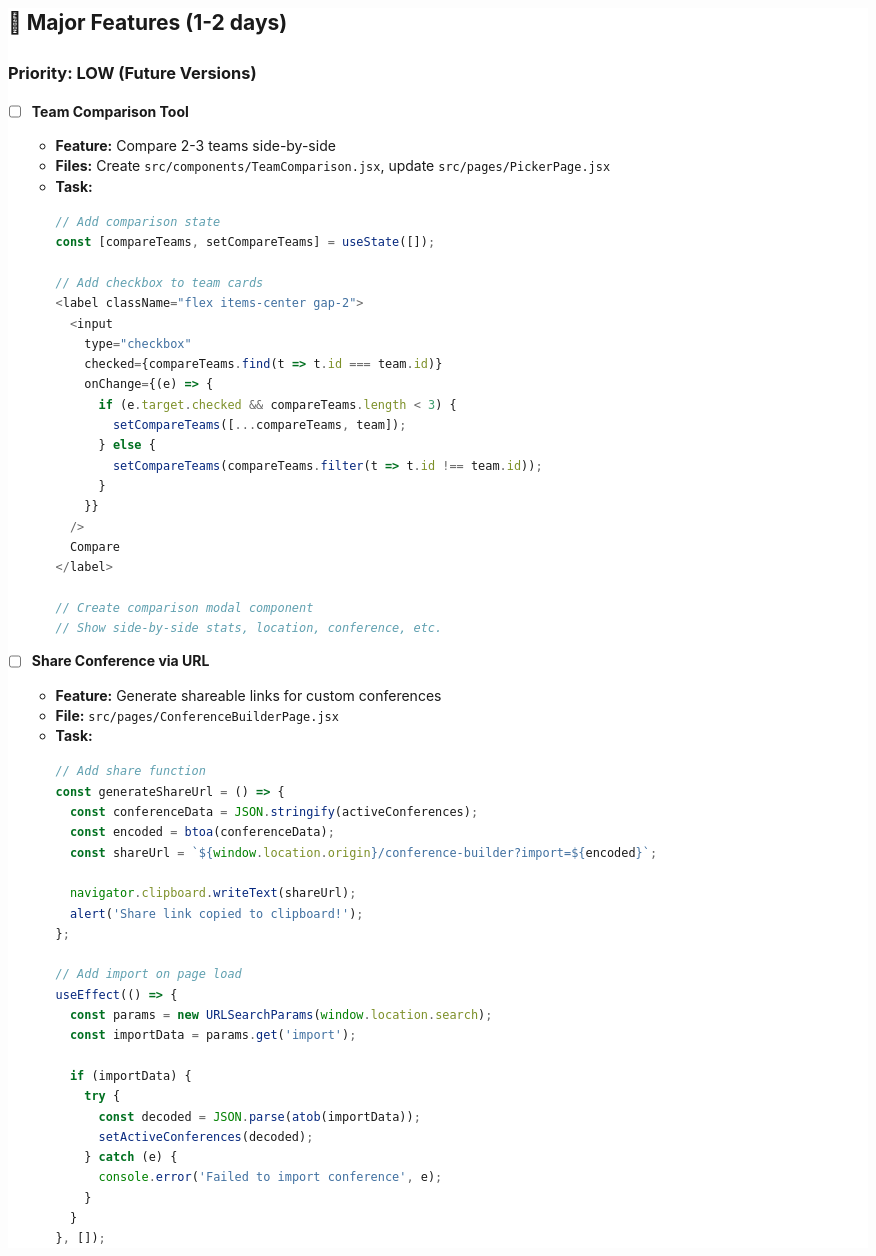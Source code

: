 ## 🚀 Major Features (1-2 days)

### Priority: LOW (Future Versions)

- [ ] **Team Comparison Tool**
  - **Feature:** Compare 2-3 teams side-by-side
  - **Files:** Create `src/components/TeamComparison.jsx`, update `src/pages/PickerPage.jsx`
  - **Task:**
    ```javascript
    // Add comparison state
    const [compareTeams, setCompareTeams] = useState([]);

    // Add checkbox to team cards
    <label className="flex items-center gap-2">
      <input
        type="checkbox"
        checked={compareTeams.find(t => t.id === team.id)}
        onChange={(e) => {
          if (e.target.checked && compareTeams.length < 3) {
            setCompareTeams([...compareTeams, team]);
          } else {
            setCompareTeams(compareTeams.filter(t => t.id !== team.id));
          }
        }}
      />
      Compare
    </label>

    // Create comparison modal component
    // Show side-by-side stats, location, conference, etc.
    ```

- [ ] **Share Conference via URL**
  - **Feature:** Generate shareable links for custom conferences
  - **File:** `src/pages/ConferenceBuilderPage.jsx`
  - **Task:**
    ```javascript
    // Add share function
    const generateShareUrl = () => {
      const conferenceData = JSON.stringify(activeConferences);
      const encoded = btoa(conferenceData);
      const shareUrl = `${window.location.origin}/conference-builder?import=${encoded}`;
      
      navigator.clipboard.writeText(shareUrl);
      alert('Share link copied to clipboard!');
    };

    // Add import on page load
    useEffect(() => {
      const params = new URLSearchParams(window.location.search);
      const importData = params.get('import');
      
      if (importData) {
        try {
          const decoded = JSON.parse(atob(importData));
          setActiveConferences(decoded);
        } catch (e) {
          console.error('Failed to import conference', e);
        }
      }
    }, []);
    ```
